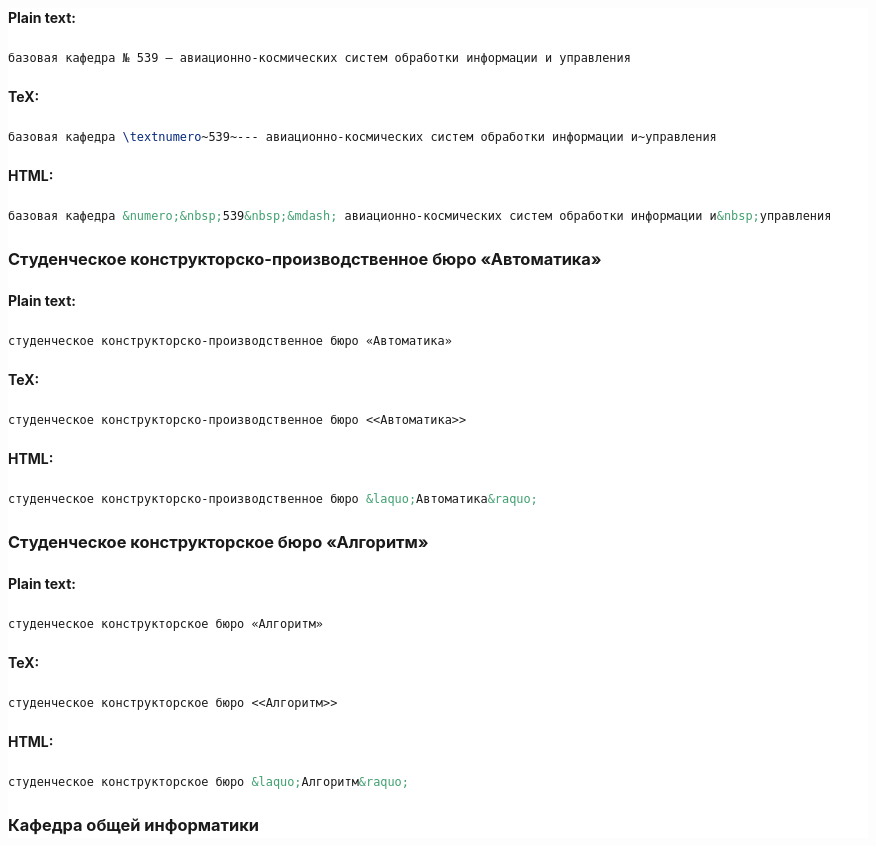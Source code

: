 #### Plain text:
  
```text
базовая кафедра № 539 — авиационно-космических систем обработки информации и управления
```
#### TeX:
  
```tex
базовая кафедра \textnumero~539~--- авиационно-космических систем обработки информации и~управления
```
#### HTML:
  
```html
базовая кафедра &numero;&nbsp;539&nbsp;&mdash; авиационно-космических систем обработки информации и&nbsp;управления
```
### Студенческое конструкторско-производственное бюро &laquo;Автоматика&raquo;

#### Plain text:
  
```text
студенческое конструкторско-производственное бюро «Автоматика»
```
#### TeX:
  
```tex
студенческое конструкторско-производственное бюро <<Автоматика>>
```
#### HTML:
  
```html
студенческое конструкторско-производственное бюро &laquo;Автоматика&raquo;
```
### Студенческое конструкторское бюро &laquo;Алгоритм&raquo;

#### Plain text:
  
```text
студенческое конструкторское бюро «Алгоритм»
```
#### TeX:
  
```tex
студенческое конструкторское бюро <<Алгоритм>>
```
#### HTML:
  
```html
студенческое конструкторское бюро &laquo;Алгоритм&raquo;
```
### Кафедра общей информатики
